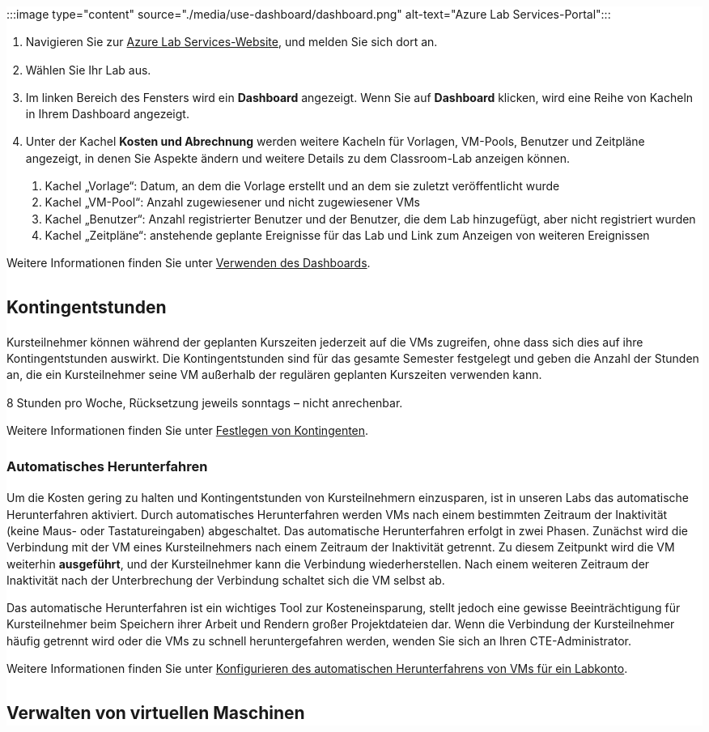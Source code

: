 :::image type="content" source="./media/use-dashboard/dashboard.png" alt-text="Azure Lab Services-Portal":::

1. Navigieren Sie zur [Azure Lab Services-Website](https://labs.azure.com/), und melden Sie sich dort an.
1. Wählen Sie Ihr Lab aus.
1. Im linken Bereich des Fensters wird ein **Dashboard** angezeigt. Wenn Sie auf **Dashboard** klicken, wird eine Reihe von Kacheln in Ihrem Dashboard angezeigt.
1. Unter der Kachel **Kosten und Abrechnung** werden weitere Kacheln für Vorlagen, VM-Pools, Benutzer und Zeitpläne angezeigt, in denen Sie Aspekte ändern und weitere Details zu dem Classroom-Lab anzeigen können.

    1. Kachel „Vorlage“: Datum, an dem die Vorlage erstellt und an dem sie zuletzt veröffentlicht wurde 
    1. Kachel „VM-Pool“: Anzahl zugewiesener und nicht zugewiesener VMs
    1. Kachel „Benutzer“: Anzahl registrierter Benutzer und der Benutzer, die dem Lab hinzugefügt, aber nicht registriert wurden
    1. Kachel „Zeitpläne“: anstehende geplante Ereignisse für das Lab und Link zum Anzeigen von weiteren Ereignissen

Weitere Informationen finden Sie unter [Verwenden des Dashboards](use-dashboard.md).

## <a name="quota-hours"></a>Kontingentstunden

Kursteilnehmer können während der geplanten Kurszeiten jederzeit auf die VMs zugreifen, ohne dass sich dies auf ihre Kontingentstunden auswirkt. Die Kontingentstunden sind für das gesamte Semester festgelegt und geben die Anzahl der Stunden an, die ein Kursteilnehmer seine VM außerhalb der regulären geplanten Kurszeiten verwenden kann.

8 Stunden pro Woche, Rücksetzung jeweils sonntags – nicht anrechenbar.

Weitere Informationen finden Sie unter [Festlegen von Kontingenten](how-to-configure-student-usage.md#set-quotas-for-users).

### <a name="automatic-shut-down"></a>Automatisches Herunterfahren

Um die Kosten gering zu halten und Kontingentstunden von Kursteilnehmern einzusparen, ist in unseren Labs das automatische Herunterfahren aktiviert. Durch automatisches Herunterfahren werden VMs nach einem bestimmten Zeitraum der Inaktivität (keine Maus- oder Tastatureingaben) abgeschaltet. Das automatische Herunterfahren erfolgt in zwei Phasen. Zunächst wird die Verbindung mit der VM eines Kursteilnehmers nach einem Zeitraum der Inaktivität getrennt. Zu diesem Zeitpunkt wird die VM weiterhin **ausgeführt**, und der Kursteilnehmer kann die Verbindung wiederherstellen. Nach einem weiteren Zeitraum der Inaktivität nach der Unterbrechung der Verbindung schaltet sich die VM selbst ab.

Das automatische Herunterfahren ist ein wichtiges Tool zur Kosteneinsparung, stellt jedoch eine gewisse Beeinträchtigung für Kursteilnehmer beim Speichern ihrer Arbeit und Rendern großer Projektdateien dar. Wenn die Verbindung der Kursteilnehmer häufig getrennt wird oder die VMs zu schnell heruntergefahren werden, wenden Sie sich an Ihren CTE-Administrator. 

Weitere Informationen finden Sie unter [Konfigurieren des automatischen Herunterfahrens von VMs für ein Labkonto](how-to-configure-lab-accounts.md).

## <a name="managing-virtual-machines"></a>Verwalten von virtuellen Maschinen
